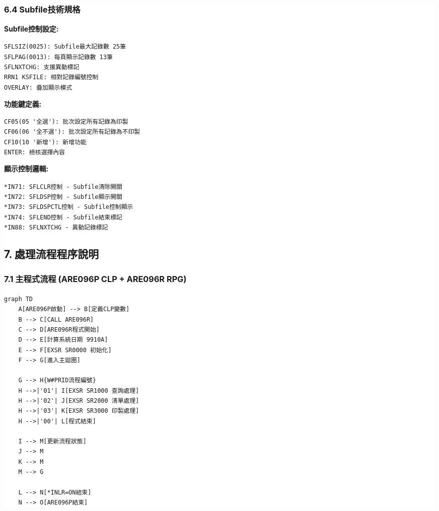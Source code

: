 ### 6.4 Subfile技術規格

**Subfile控制設定:**
```
SFLSIZ(0025): Subfile最大記錄數 25筆
SFLPAG(0013): 每頁顯示記錄數 13筆
SFLNXTCHG: 支援異動標記
RRN1 KSFILE: 相對記錄編號控制
OVERLAY: 疊加顯示模式
```

**功能鍵定義:**
```
CF05(05 '全選'): 批次設定所有記錄為印製
CF06(06 '全不選'): 批次設定所有記錄為不印製
CF10(10 '新增'): 新增功能
ENTER: 檢核選擇內容
```

**顯示控制邏輯:**
```
*IN71: SFLCLR控制 - Subfile清除開關
*IN72: SFLDSP控制 - Subfile顯示開關
*IN73: SFLDSPCTL控制 - Subfile控制顯示
*IN74: SFLEND控制 - Subfile結束標記
*IN88: SFLNXTCHG - 異動記錄標記
``` 

## 7. 處理流程程序說明

### 7.1 主程式流程 (ARE096P CLP + ARE096R RPG)

```mermaid
graph TD
    A[ARE096P啟動] --> B[定義CLP變數]
    B --> C[CALL ARE096R]
    C --> D[ARE096R程式開始]
    D --> E[計算系統日期 9910A]
    E --> F[EXSR SR0000 初始化]
    F --> G[進入主迴圈]
    
    G --> H{W#PRID流程編號}
    H -->|'01'| I[EXSR SR1000 查詢處理]
    H -->|'02'| J[EXSR SR2000 清單處理]  
    H -->|'03'| K[EXSR SR3000 印製處理]
    H -->|'00'| L[程式結束]
    
    I --> M[更新流程狀態]
    J --> M
    K --> M
    M --> G
    
    L --> N[*INLR=ON結束]
    N --> O[ARE096P結束]
```
